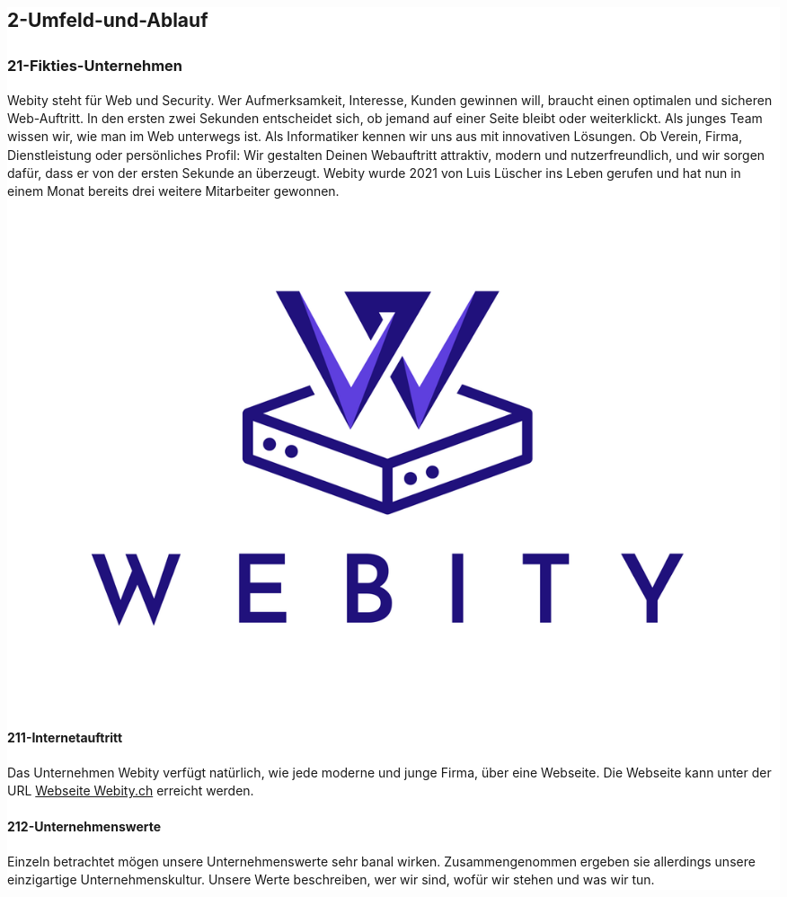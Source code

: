 ## 2-Umfeld-und-Ablauf

### 21-Fikties-Unternehmen
Webity steht für Web und Security.
Wer Aufmerksamkeit, Interesse, Kunden gewinnen will, braucht einen optimalen und sicheren Web-Auftritt. In den ersten zwei Sekunden entscheidet sich, ob jemand auf einer Seite bleibt oder weiterklickt. Als junges Team wissen wir, wie man im Web unterwegs ist. Als Informatiker kennen wir uns aus mit innovativen Lösungen. Ob Verein, Firma, Dienstleistung oder persönliches Profil: Wir gestalten Deinen Webauftritt attraktiv, modern und nutzerfreundlich, und wir sorgen dafür, dass er von der ersten Sekunde an überzeugt.
Webity wurde 2021 von Luis Lüscher ins Leben gerufen und hat nun in einem Monat bereits drei weitere Mitarbeiter gewonnen.

![Logo Webity](/LB2/images/Logo_Webity.png "Logo Webity")

#### 211-Internetauftritt

Das Unternehmen Webity verfügt natürlich, wie jede moderne und junge Firma, über eine Webseite. Die Webseite kann unter der URL [Webseite Webity.ch](https://webity.ch "Webseite Webity.ch") erreicht werden. 

#### 212-Unternehmenswerte
Einzeln betrachtet mögen unsere Unternehmenswerte sehr banal wirken. Zusammengenommen ergeben sie allerdings unsere einzigartige Unternehmenskultur. Unsere Werte beschreiben, wer wir sind, wofür wir stehen und was wir tun.
